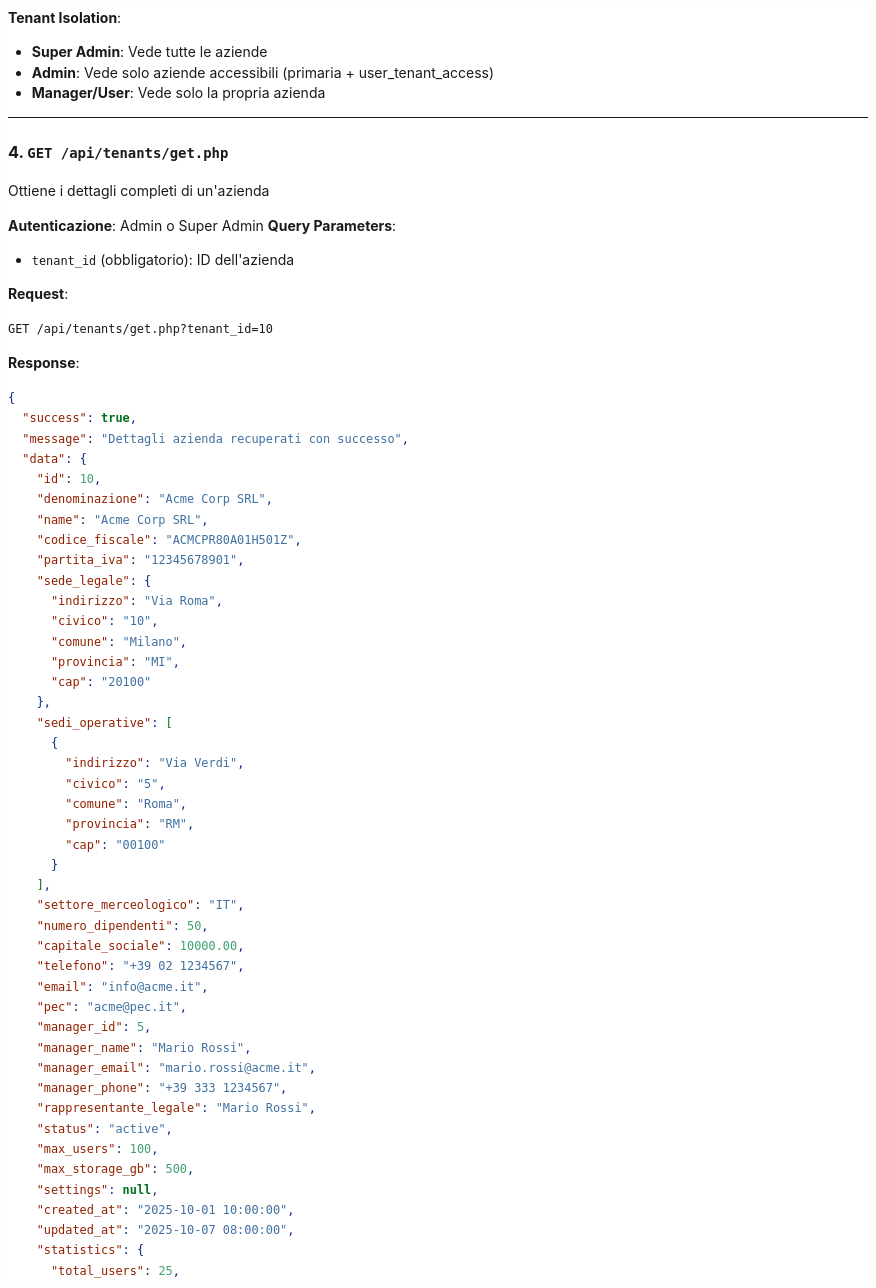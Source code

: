 **Tenant Isolation**:
- **Super Admin**: Vede tutte le aziende
- **Admin**: Vede solo aziende accessibili (primaria + user_tenant_access)
- **Manager/User**: Vede solo la propria azienda

---

### 4. `GET /api/tenants/get.php`
Ottiene i dettagli completi di un'azienda

**Autenticazione**: Admin o Super Admin
**Query Parameters**:
- `tenant_id` (obbligatorio): ID dell'azienda

**Request**:
```
GET /api/tenants/get.php?tenant_id=10
```

**Response**:
```json
{
  "success": true,
  "message": "Dettagli azienda recuperati con successo",
  "data": {
    "id": 10,
    "denominazione": "Acme Corp SRL",
    "name": "Acme Corp SRL",
    "codice_fiscale": "ACMCPR80A01H501Z",
    "partita_iva": "12345678901",
    "sede_legale": {
      "indirizzo": "Via Roma",
      "civico": "10",
      "comune": "Milano",
      "provincia": "MI",
      "cap": "20100"
    },
    "sedi_operative": [
      {
        "indirizzo": "Via Verdi",
        "civico": "5",
        "comune": "Roma",
        "provincia": "RM",
        "cap": "00100"
      }
    ],
    "settore_merceologico": "IT",
    "numero_dipendenti": 50,
    "capitale_sociale": 10000.00,
    "telefono": "+39 02 1234567",
    "email": "info@acme.it",
    "pec": "acme@pec.it",
    "manager_id": 5,
    "manager_name": "Mario Rossi",
    "manager_email": "mario.rossi@acme.it",
    "manager_phone": "+39 333 1234567",
    "rappresentante_legale": "Mario Rossi",
    "status": "active",
    "max_users": 100,
    "max_storage_gb": 500,
    "settings": null,
    "created_at": "2025-10-01 10:00:00",
    "updated_at": "2025-10-07 08:00:00",
    "statistics": {
      "total_users": 25,
```